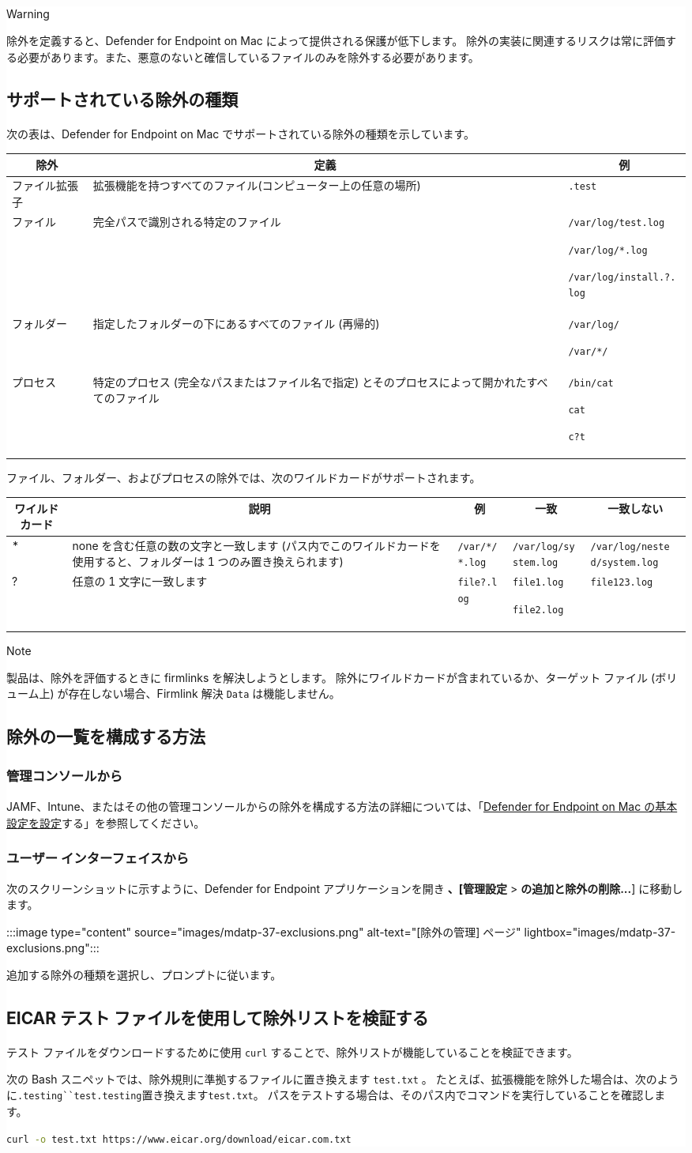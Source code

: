 > [!WARNING]
> 除外を定義すると、Defender for Endpoint on Mac によって提供される保護が低下します。 除外の実装に関連するリスクは常に評価する必要があります。また、悪意のないと確信しているファイルのみを除外する必要があります。

## <a name="supported-exclusion-types"></a>サポートされている除外の種類

次の表は、Defender for Endpoint on Mac でサポートされている除外の種類を示しています。

除外|定義|例
---|---|---
ファイル拡張子|拡張機能を持つすべてのファイル(コンピューター上の任意の場所)|`.test`
ファイル|完全パスで識別される特定のファイル|`/var/log/test.log` <p> `/var/log/*.log` <p> `/var/log/install.?.log`
フォルダー|指定したフォルダーの下にあるすべてのファイル (再帰的)|`/var/log/` <p> `/var/*/`
プロセス|特定のプロセス (完全なパスまたはファイル名で指定) とそのプロセスによって開かれたすべてのファイル|`/bin/cat` <p> `cat` <p> `c?t`

ファイル、フォルダー、およびプロセスの除外では、次のワイルドカードがサポートされます。

ワイルドカード|説明|例|一致|一致しない
---|---|---|---|---
\*|none を含む任意の数の文字と一致します (パス内でこのワイルドカードを使用すると、フォルダーは 1 つのみ置き換えられます)|`/var/*/*.log`|`/var/log/system.log`|`/var/log/nested/system.log`
?|任意の 1 文字に一致します|`file?.log`|`file1.log` <p> `file2.log`|`file123.log`

> [!NOTE]
> 製品は、除外を評価するときに firmlinks を解決しようとします。 除外にワイルドカードが含まれているか、ターゲット ファイル (ボリューム上) が存在しない場合、Firmlink 解決 `Data` は機能しません。

## <a name="how-to-configure-the-list-of-exclusions"></a>除外の一覧を構成する方法

### <a name="from-the-management-console"></a>管理コンソールから

JAMF、Intune、またはその他の管理コンソールからの除外を構成する方法の詳細については、「[Defender for Endpoint on Mac の基本設定を設定](mac-preferences.md)する」を参照してください。

### <a name="from-the-user-interface"></a>ユーザー インターフェイスから

次のスクリーンショットに示すように、Defender for Endpoint アプリケーションを開き **、[管理設定** \> **の追加と除外の削除...**] に移動します。

:::image type="content" source="images/mdatp-37-exclusions.png" alt-text="[除外の管理] ページ" lightbox="images/mdatp-37-exclusions.png":::

追加する除外の種類を選択し、プロンプトに従います。

## <a name="validate-exclusions-lists-with-the-eicar-test-file"></a>EICAR テスト ファイルを使用して除外リストを検証する

テスト ファイルをダウンロードするために使用 `curl` することで、除外リストが機能していることを検証できます。

次の Bash スニペットでは、除外規則に準拠するファイルに置き換えます `test.txt` 。 たとえば、拡張機能を除外した場合は、次のように`.testing``test.testing`置き換えます`test.txt`。 パスをテストする場合は、そのパス内でコマンドを実行していることを確認します。

```bash
curl -o test.txt https://www.eicar.org/download/eicar.com.txt
```
